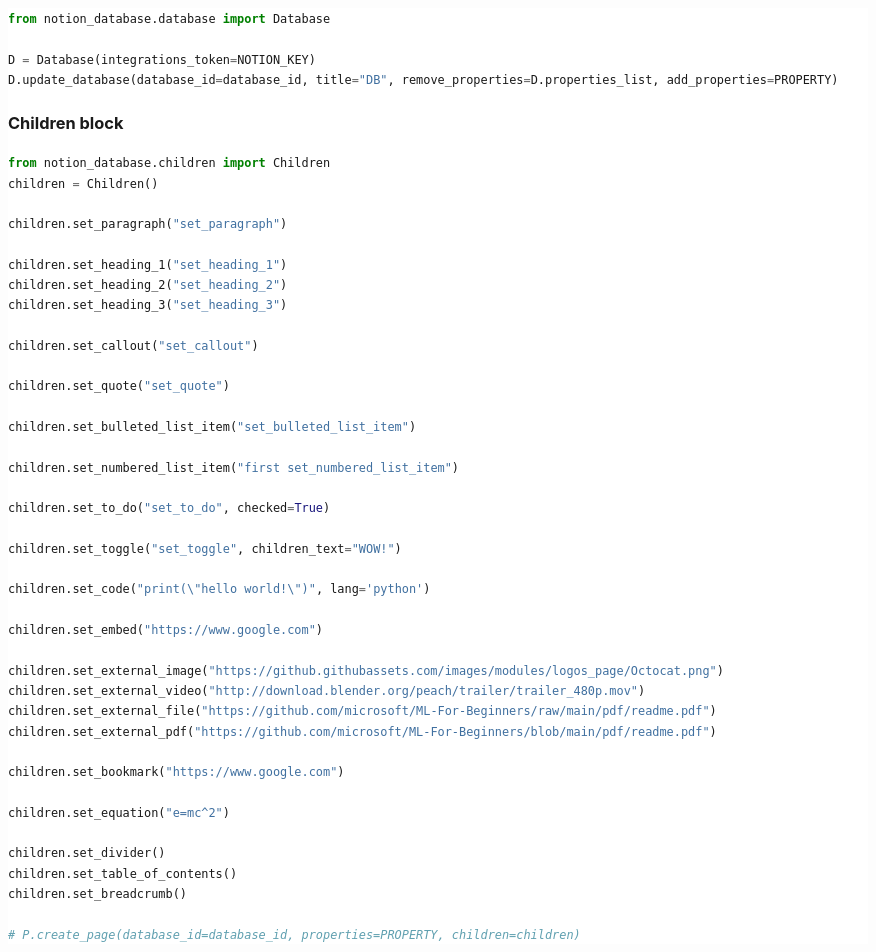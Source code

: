```python
from notion_database.database import Database

D = Database(integrations_token=NOTION_KEY)
D.update_database(database_id=database_id, title="DB", remove_properties=D.properties_list, add_properties=PROPERTY)
```

### Children block

```python
from notion_database.children import Children
children = Children()

children.set_paragraph("set_paragraph")

children.set_heading_1("set_heading_1")
children.set_heading_2("set_heading_2")
children.set_heading_3("set_heading_3")

children.set_callout("set_callout")

children.set_quote("set_quote")

children.set_bulleted_list_item("set_bulleted_list_item")

children.set_numbered_list_item("first set_numbered_list_item")

children.set_to_do("set_to_do", checked=True)

children.set_toggle("set_toggle", children_text="WOW!")

children.set_code("print(\"hello world!\")", lang='python')

children.set_embed("https://www.google.com")

children.set_external_image("https://github.githubassets.com/images/modules/logos_page/Octocat.png")
children.set_external_video("http://download.blender.org/peach/trailer/trailer_480p.mov")
children.set_external_file("https://github.com/microsoft/ML-For-Beginners/raw/main/pdf/readme.pdf")
children.set_external_pdf("https://github.com/microsoft/ML-For-Beginners/blob/main/pdf/readme.pdf")

children.set_bookmark("https://www.google.com")

children.set_equation("e=mc^2")

children.set_divider()
children.set_table_of_contents()
children.set_breadcrumb()

# P.create_page(database_id=database_id, properties=PROPERTY, children=children)
```
